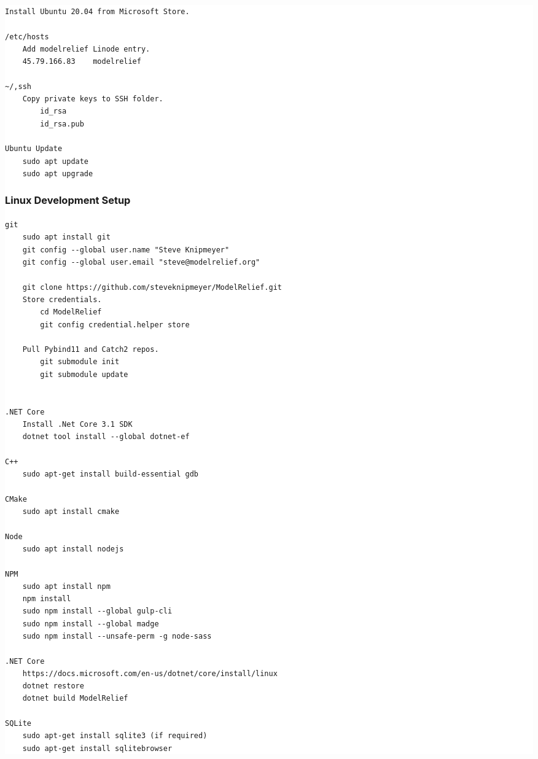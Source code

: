     Install Ubuntu 20.04 from Microsoft Store.
    
    /etc/hosts
        Add modelrelief Linode entry.
        45.79.166.83    modelrelief

    ~/,ssh
        Copy private keys to SSH folder.
            id_rsa
            id_rsa.pub
    
    Ubuntu Update
        sudo apt update
        sudo apt upgrade
###  Linux Development Setup

    git
        sudo apt install git
        git config --global user.name "Steve Knipmeyer"
        git config --global user.email "steve@modelrelief.org"
    
        git clone https://github.com/steveknipmeyer/ModelRelief.git
        Store credentials.
            cd ModelRelief
            git config credential.helper store
    
        Pull Pybind11 and Catch2 repos.
            git submodule init
            git submodule update
    

    .NET Core
        Install .Net Core 3.1 SDK
        dotnet tool install --global dotnet-ef
    
    C++
        sudo apt-get install build-essential gdb
    
    CMake
        sudo apt install cmake
    
    Node
        sudo apt install nodejs
    
    NPM
        sudo apt install npm
        npm install
        sudo npm install --global gulp-cli
        sudo npm install --global madge
        sudo npm install --unsafe-perm -g node-sass
    
    .NET Core
        https://docs.microsoft.com/en-us/dotnet/core/install/linux
        dotnet restore
        dotnet build ModelRelief
    
    SQLite
        sudo apt-get install sqlite3 (if required)
        sudo apt-get install sqlitebrowser
    